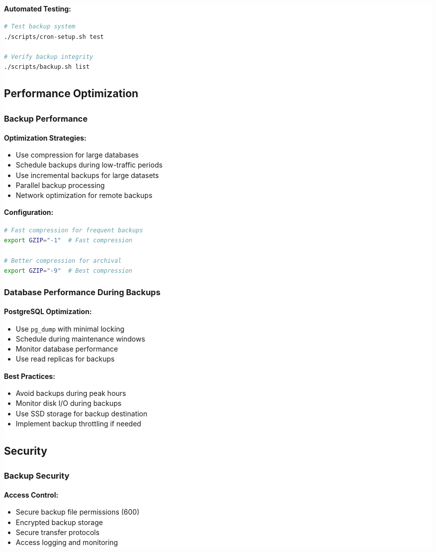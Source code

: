 **Automated Testing:**
```bash
# Test backup system
./scripts/cron-setup.sh test

# Verify backup integrity
./scripts/backup.sh list
```

## Performance Optimization

### Backup Performance

**Optimization Strategies:**
- Use compression for large databases
- Schedule backups during low-traffic periods
- Use incremental backups for large datasets
- Parallel backup processing
- Network optimization for remote backups

**Configuration:**
```bash
# Fast compression for frequent backups
export GZIP="-1"  # Fast compression

# Better compression for archival
export GZIP="-9"  # Best compression
```

### Database Performance During Backups

**PostgreSQL Optimization:**
- Use `pg_dump` with minimal locking
- Schedule during maintenance windows
- Monitor database performance
- Use read replicas for backups

**Best Practices:**
- Avoid backups during peak hours
- Monitor disk I/O during backups
- Use SSD storage for backup destination
- Implement backup throttling if needed

## Security

### Backup Security

**Access Control:**
- Secure backup file permissions (600)
- Encrypted backup storage
- Secure transfer protocols
- Access logging and monitoring
